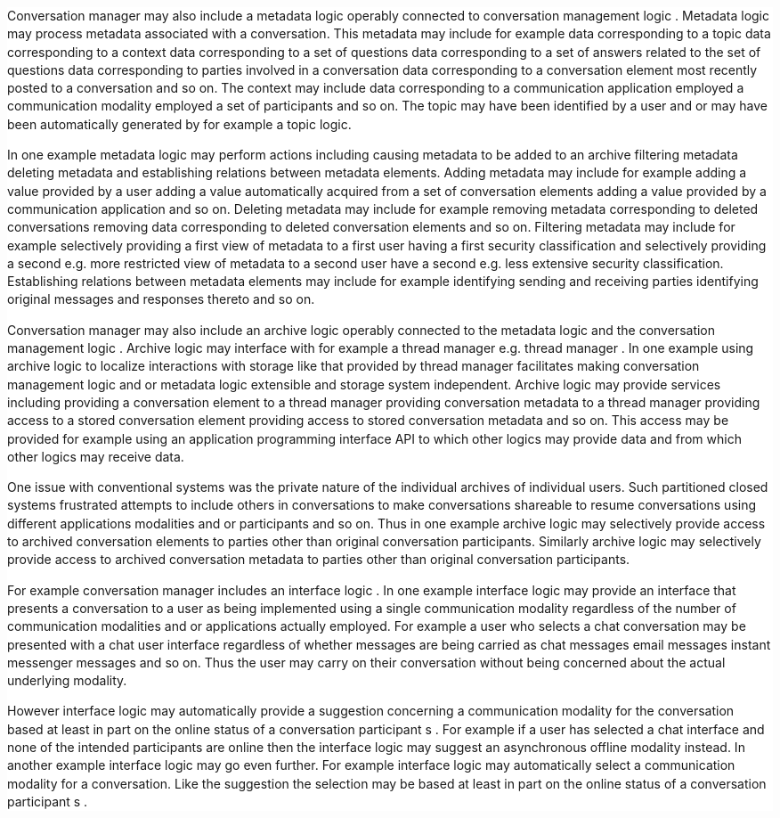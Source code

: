 Conversation manager may also include a metadata logic operably connected to conversation management logic . Metadata logic may process metadata associated with a conversation. This metadata may include for example data corresponding to a topic data corresponding to a context data corresponding to a set of questions data corresponding to a set of answers related to the set of questions data corresponding to parties involved in a conversation data corresponding to a conversation element most recently posted to a conversation and so on. The context may include data corresponding to a communication application employed a communication modality employed a set of participants and so on. The topic may have been identified by a user and or may have been automatically generated by for example a topic logic.

In one example metadata logic may perform actions including causing metadata to be added to an archive filtering metadata deleting metadata and establishing relations between metadata elements. Adding metadata may include for example adding a value provided by a user adding a value automatically acquired from a set of conversation elements adding a value provided by a communication application and so on. Deleting metadata may include for example removing metadata corresponding to deleted conversations removing data corresponding to deleted conversation elements and so on. Filtering metadata may include for example selectively providing a first view of metadata to a first user having a first security classification and selectively providing a second e.g. more restricted view of metadata to a second user have a second e.g. less extensive security classification. Establishing relations between metadata elements may include for example identifying sending and receiving parties identifying original messages and responses thereto and so on.

Conversation manager may also include an archive logic operably connected to the metadata logic and the conversation management logic . Archive logic may interface with for example a thread manager e.g. thread manager . In one example using archive logic to localize interactions with storage like that provided by thread manager facilitates making conversation management logic and or metadata logic extensible and storage system independent. Archive logic may provide services including providing a conversation element to a thread manager providing conversation metadata to a thread manager providing access to a stored conversation element providing access to stored conversation metadata and so on. This access may be provided for example using an application programming interface API to which other logics may provide data and from which other logics may receive data.

One issue with conventional systems was the private nature of the individual archives of individual users. Such partitioned closed systems frustrated attempts to include others in conversations to make conversations shareable to resume conversations using different applications modalities and or participants and so on. Thus in one example archive logic may selectively provide access to archived conversation elements to parties other than original conversation participants. Similarly archive logic may selectively provide access to archived conversation metadata to parties other than original conversation participants.

For example conversation manager includes an interface logic . In one example interface logic may provide an interface that presents a conversation to a user as being implemented using a single communication modality regardless of the number of communication modalities and or applications actually employed. For example a user who selects a chat conversation may be presented with a chat user interface regardless of whether messages are being carried as chat messages email messages instant messenger messages and so on. Thus the user may carry on their conversation without being concerned about the actual underlying modality.

However interface logic may automatically provide a suggestion concerning a communication modality for the conversation based at least in part on the online status of a conversation participant s . For example if a user has selected a chat interface and none of the intended participants are online then the interface logic may suggest an asynchronous offline modality instead. In another example interface logic may go even further. For example interface logic may automatically select a communication modality for a conversation. Like the suggestion the selection may be based at least in part on the online status of a conversation participant s .
